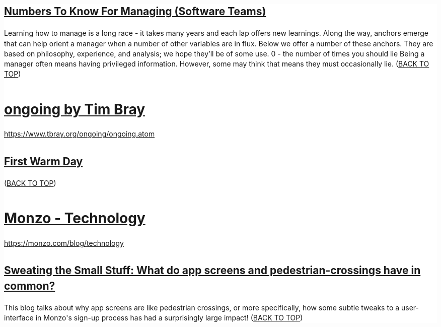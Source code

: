 

<a name="1ecde6958aaf24764496856845c0c7a8" />

## [Numbers To Know For Managing (Software Teams)](https://staysaasy.com/management/2023/03/20/numbers-to-manage-by.html)


Learning how to manage is a long race - it takes many years and each lap offers new learnings. Along the way, anchors emerge that can help orient a manager when a number of other variables are in flux. Below we offer a number of these anchors. They are based on philosophy, experience, and analysis; we hope they’ll be of some use. 0 - the number of times you should lie Being a manager often means having privileged information. However, some may think that means they must occasionally lie.
 ([BACK TO TOP](#toc_1ecde6958aaf24764496856845c0c7a8))



<a name="984a8e1d18d898a18aa4289a8000aaa6" />

# [ongoing by Tim Bray](https://www.tbray.org/ongoing/ongoing.atom)

https://www.tbray.org/ongoing/ongoing.atom



<a name="94f37934d85e5a30829fab4484a8476d" />

## [First Warm Day](https://www.tbray.org/ongoing/When/202x/2023/03/18/March-flowers)

 ([BACK TO TOP](#toc_94f37934d85e5a30829fab4484a8476d))



<a name="5e98d20d463c1b6891e1e838c4eac0d6" />

# [Monzo - Technology](https://monzo.com/blog/technology)

https://monzo.com/blog/technology



<a name="0ca45e52079857933abc129251eb6933" />

## [Sweating the Small Stuff: What do app screens and pedestrian-crossings have in common? ](https://monzo.com/blog/2023/03/20/what-do-app-screens-and-pedestrian-crossings-have-in-common)


This blog talks about why app screens are like pedestrian crossings, or more specifically, how some subtle tweaks to a user-interface in Monzo&#39;s sign-up process has had a surprisingly large impact!
 ([BACK TO TOP](#toc_0ca45e52079857933abc129251eb6933))
